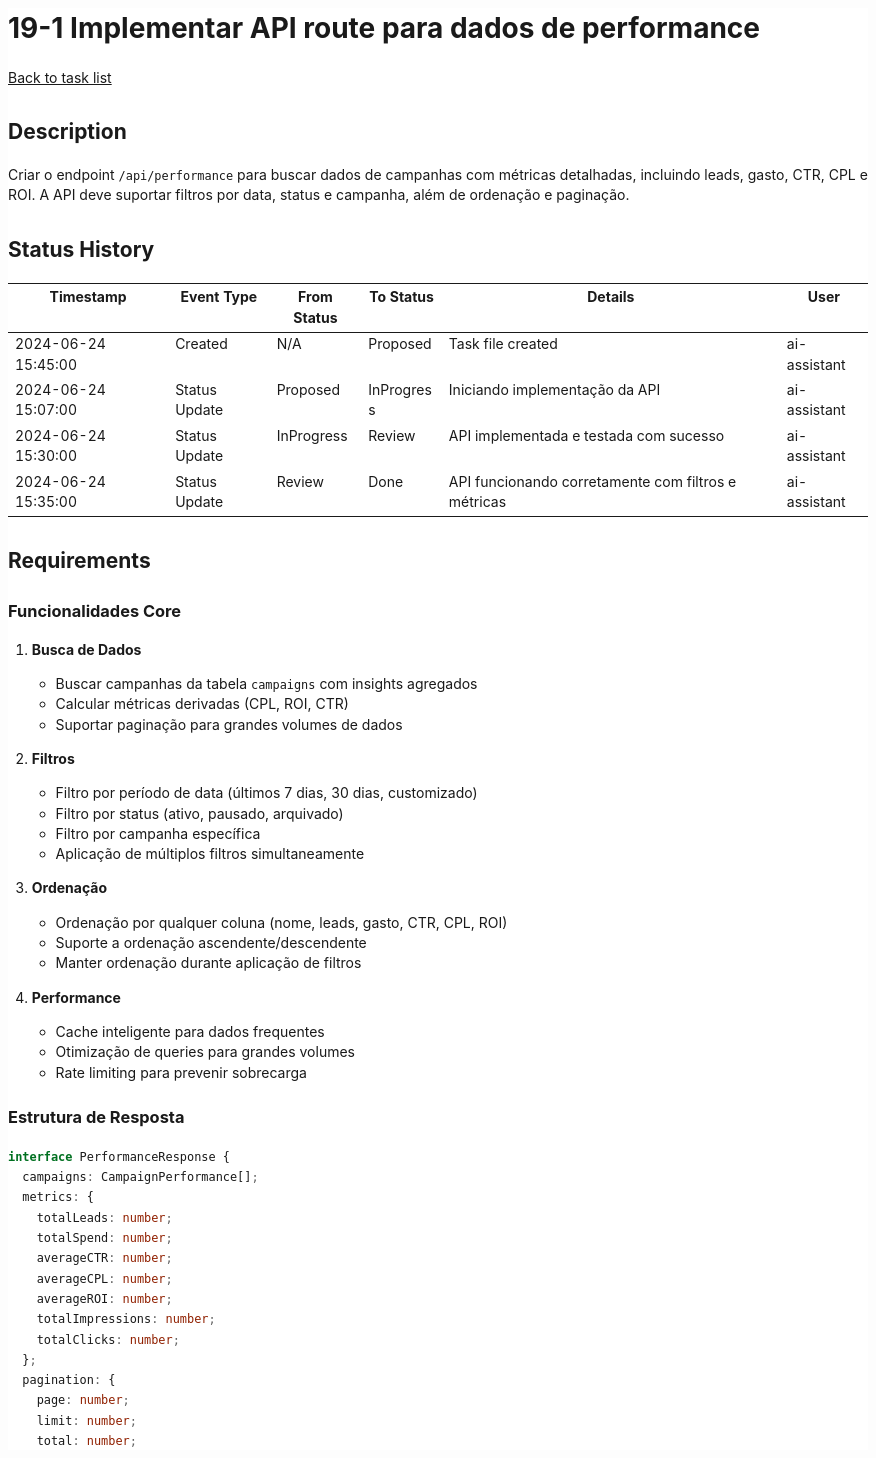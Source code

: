 # 19-1 Implementar API route para dados de performance

[Back to task list](./tasks.md)

## Description

Criar o endpoint `/api/performance` para buscar dados de campanhas com métricas detalhadas, incluindo leads, gasto, CTR, CPL e ROI. A API deve suportar filtros por data, status e campanha, além de ordenação e paginação.

## Status History

| Timestamp | Event Type | From Status | To Status | Details | User |
|-----------|------------|-------------|-----------|---------|------|
| 2024-06-24 15:45:00 | Created | N/A | Proposed | Task file created | ai-assistant |
| 2024-06-24 15:07:00 | Status Update | Proposed | InProgress | Iniciando implementação da API | ai-assistant |
| 2024-06-24 15:30:00 | Status Update | InProgress | Review | API implementada e testada com sucesso | ai-assistant |
| 2024-06-24 15:35:00 | Status Update | Review | Done | API funcionando corretamente com filtros e métricas | ai-assistant |

## Requirements

### Funcionalidades Core
1. **Busca de Dados**
   - Buscar campanhas da tabela `campaigns` com insights agregados
   - Calcular métricas derivadas (CPL, ROI, CTR)
   - Suportar paginação para grandes volumes de dados

2. **Filtros**
   - Filtro por período de data (últimos 7 dias, 30 dias, customizado)
   - Filtro por status (ativo, pausado, arquivado)
   - Filtro por campanha específica
   - Aplicação de múltiplos filtros simultaneamente

3. **Ordenação**
   - Ordenação por qualquer coluna (nome, leads, gasto, CTR, CPL, ROI)
   - Suporte a ordenação ascendente/descendente
   - Manter ordenação durante aplicação de filtros

4. **Performance**
   - Cache inteligente para dados frequentes
   - Otimização de queries para grandes volumes
   - Rate limiting para prevenir sobrecarga

### Estrutura de Resposta
```typescript
interface PerformanceResponse {
  campaigns: CampaignPerformance[];
  metrics: {
    totalLeads: number;
    totalSpend: number;
    averageCTR: number;
    averageCPL: number;
    averageROI: number;
    totalImpressions: number;
    totalClicks: number;
  };
  pagination: {
    page: number;
    limit: number;
    total: number;
```